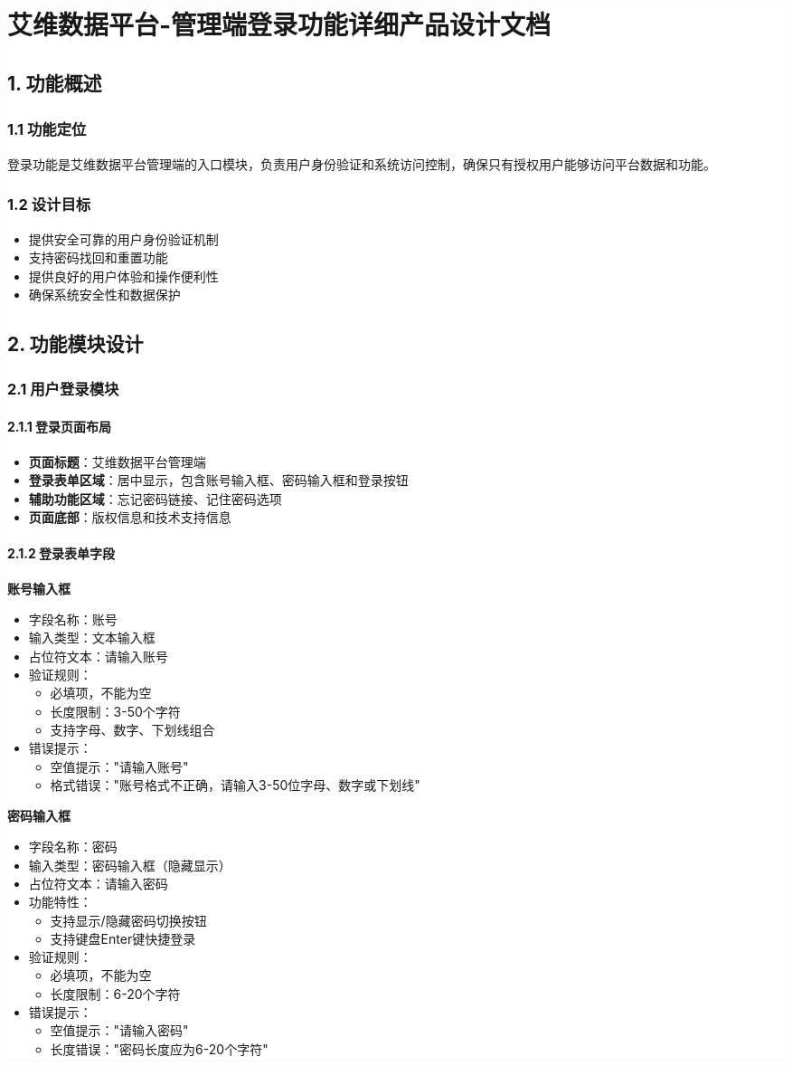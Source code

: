 # 艾维数据平台-管理端登录功能详细产品设计文档

## 1. 功能概述

### 1.1 功能定位
登录功能是艾维数据平台管理端的入口模块，负责用户身份验证和系统访问控制，确保只有授权用户能够访问平台数据和功能。

### 1.2 设计目标
- 提供安全可靠的用户身份验证机制
- 支持密码找回和重置功能
- 提供良好的用户体验和操作便利性
- 确保系统安全性和数据保护

## 2. 功能模块设计

### 2.1 用户登录模块

#### 2.1.1 登录页面布局
- **页面标题**：艾维数据平台管理端
- **登录表单区域**：居中显示，包含账号输入框、密码输入框和登录按钮
- **辅助功能区域**：忘记密码链接、记住密码选项
- **页面底部**：版权信息和技术支持信息

#### 2.1.2 登录表单字段
**账号输入框**
- 字段名称：账号
- 输入类型：文本输入框
- 占位符文本：请输入账号
- 验证规则：
  - 必填项，不能为空
  - 长度限制：3-50个字符
  - 支持字母、数字、下划线组合
- 错误提示：
  - 空值提示："请输入账号"
  - 格式错误："账号格式不正确，请输入3-50位字母、数字或下划线"

**密码输入框**
- 字段名称：密码
- 输入类型：密码输入框（隐藏显示）
- 占位符文本：请输入密码
- 功能特性：
  - 支持显示/隐藏密码切换按钮
  - 支持键盘Enter键快捷登录
- 验证规则：
  - 必填项，不能为空
  - 长度限制：6-20个字符
- 错误提示：
  - 空值提示："请输入密码"
  - 长度错误："密码长度应为6-20个字符"
